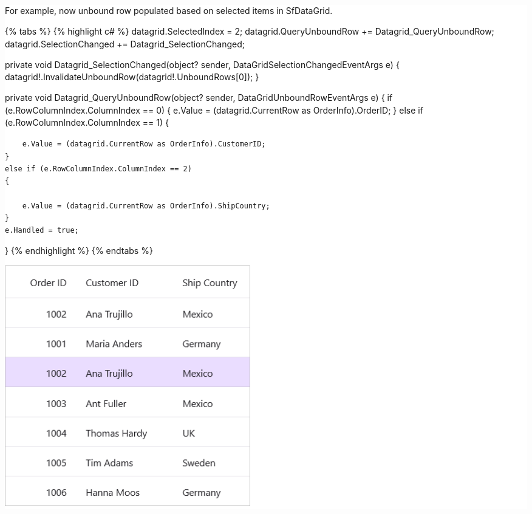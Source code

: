 For example, now unbound row populated based on selected items in SfDataGrid.


{% tabs %}
{% highlight c# %}
datagrid.SelectedIndex = 2;
datagrid.QueryUnboundRow += Datagrid_QueryUnboundRow;
datagrid.SelectionChanged += Datagrid_SelectionChanged;

private void Datagrid_SelectionChanged(object? sender, DataGridSelectionChangedEventArgs e)
{
    datagrid!.InvalidateUnboundRow(datagrid!.UnboundRows[0]);
}

private void Datagrid_QueryUnboundRow(object? sender, DataGridUnboundRowEventArgs e)
{
    if (e.RowColumnIndex.ColumnIndex == 0)
    {
        e.Value = (datagrid.CurrentRow as OrderInfo).OrderID;
    }
    else if (e.RowColumnIndex.ColumnIndex == 1)
    {
        
        e.Value = (datagrid.CurrentRow as OrderInfo).CustomerID;
    }
    else if (e.RowColumnIndex.ColumnIndex == 2)
    {
        
        e.Value = (datagrid.CurrentRow as OrderInfo).ShipCountry;
    }
    e.Handled = true;
}
{% endhighlight %}
{% endtabs %}

<img alt="Populating data for unbound rows" src="Images\unboundRow\maui-datagrid-unbound-row-population-data.png" width="404"/>
